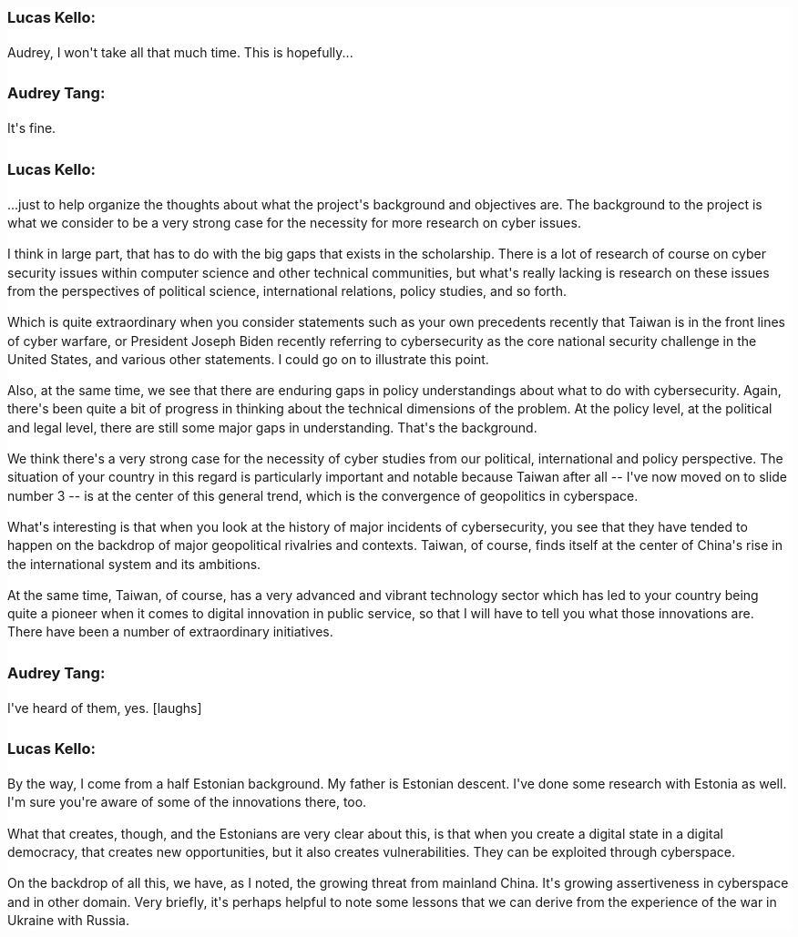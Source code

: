 ### Lucas Kello:
Audrey, I won't take all that much time. This is hopefully...

### Audrey Tang:
It's fine.

### Lucas Kello:
...just to help organize the thoughts about what the project's background and objectives are. The background to the project is what we consider to be a very strong case for the necessity for more research on cyber issues.

I think in large part, that has to do with the big gaps that exists in the scholarship. There is a lot of research of course on cyber security issues within computer science and other technical communities, but what's really lacking is research on these issues from the perspectives of political science, international relations, policy studies, and so forth.

Which is quite extraordinary when you consider statements such as your own precedents recently that Taiwan is in the front lines of cyber warfare, or President Joseph Biden recently referring to cybersecurity as the core national security challenge in the United States, and various other statements. I could go on to illustrate this point.

Also, at the same time, we see that there are enduring gaps in policy understandings about what to do with cybersecurity. Again, there's been quite a bit of progress in thinking about the technical dimensions of the problem. At the policy level, at the political and legal level, there are still some major gaps in understanding. That's the background.

We think there's a very strong case for the necessity of cyber studies from our political, international and policy perspective. The situation of your country in this regard is particularly important and notable because Taiwan after all -- I've now moved on to slide number 3 -- is at the center of this general trend, which is the convergence of geopolitics in cyberspace.

What's interesting is that when you look at the history of major incidents of cybersecurity, you see that they have tended to happen on the backdrop of major geopolitical rivalries and contexts. Taiwan, of course, finds itself at the center of China's rise in the international system and its ambitions.

At the same time, Taiwan, of course, has a very advanced and vibrant technology sector which has led to your country being quite a pioneer when it comes to digital innovation in public service, so that I will have to tell you what those innovations are. There have been a number of extraordinary initiatives.

### Audrey Tang:
I've heard of them, yes. [laughs]

### Lucas Kello:
By the way, I come from a half Estonian background. My father is Estonian descent. I've done some research with Estonia as well. I'm sure you're aware of some of the innovations there, too.

What that creates, though, and the Estonians are very clear about this, is that when you create a digital state in a digital democracy, that creates new opportunities, but it also creates vulnerabilities. They can be exploited through cyberspace.

On the backdrop of all this, we have, as I noted, the growing threat from mainland China. It's growing assertiveness in cyberspace and in other domain. Very briefly, it's perhaps helpful to note some lessons that we can derive from the experience of the war in Ukraine with Russia.
